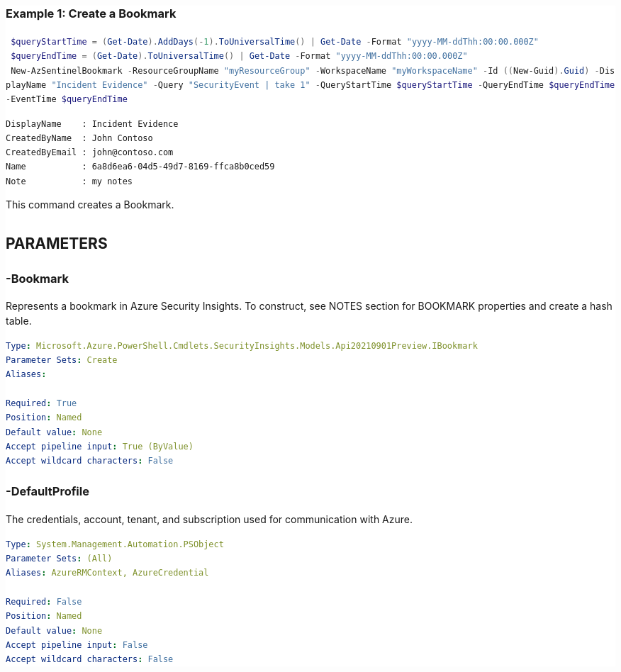 ### Example 1: Create a Bookmark
```powershell
 $queryStartTime = (Get-Date).AddDays(-1).ToUniversalTime() | Get-Date -Format "yyyy-MM-ddThh:00:00.000Z"
 $queryEndTime = (Get-Date).ToUniversalTime() | Get-Date -Format "yyyy-MM-ddThh:00:00.000Z"
 New-AzSentinelBookmark -ResourceGroupName "myResourceGroup" -WorkspaceName "myWorkspaceName" -Id ((New-Guid).Guid) -DisplayName "Incident Evidence" -Query "SecurityEvent | take 1" -QueryStartTime $queryStartTime -QueryEndTime $queryEndTime -EventTime $queryEndTime
```

```output
DisplayName    : Incident Evidence
CreatedByName  : John Contoso
CreatedByEmail : john@contoso.com
Name           : 6a8d6ea6-04d5-49d7-8169-ffca8b0ced59
Note           : my notes
```

This command creates a Bookmark.

## PARAMETERS

### -Bookmark
Represents a bookmark in Azure Security Insights.
To construct, see NOTES section for BOOKMARK properties and create a hash table.

```yaml
Type: Microsoft.Azure.PowerShell.Cmdlets.SecurityInsights.Models.Api20210901Preview.IBookmark
Parameter Sets: Create
Aliases:

Required: True
Position: Named
Default value: None
Accept pipeline input: True (ByValue)
Accept wildcard characters: False
```

### -DefaultProfile
The credentials, account, tenant, and subscription used for communication with Azure.

```yaml
Type: System.Management.Automation.PSObject
Parameter Sets: (All)
Aliases: AzureRMContext, AzureCredential

Required: False
Position: Named
Default value: None
Accept pipeline input: False
Accept wildcard characters: False
```
